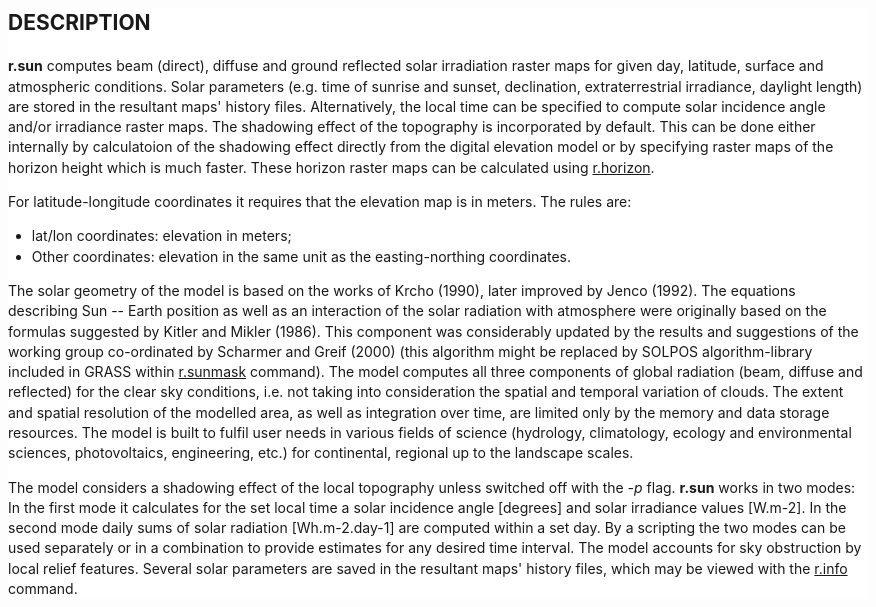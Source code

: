 ## DESCRIPTION

**r.sun** computes beam (direct), diffuse and ground reflected solar
irradiation raster maps for given day, latitude, surface and atmospheric
conditions. Solar parameters (e.g. time of sunrise and sunset,
declination, extraterrestrial irradiance, daylight length) are stored in
the resultant maps' history files. Alternatively, the local time can be
specified to compute solar incidence angle and/or irradiance raster
maps. The shadowing effect of the topography is incorporated by default.
This can be done either internally by calculatoion of the shadowing
effect directly from the digital elevation model or by specifying raster
maps of the horizon height which is much faster. These horizon raster
maps can be calculated using
[r.horizon](https://grass.osgeo.org/grass-stable/manuals/r.horizon.html).

For latitude-longitude coordinates it requires that the elevation map is
in meters. The rules are:

  - lat/lon coordinates: elevation in meters;
  - Other coordinates: elevation in the same unit as the
    easting-northing coordinates.

The solar geometry of the model is based on the works of Krcho (1990),
later improved by Jenco (1992). The equations describing Sun -- Earth
position as well as an interaction of the solar radiation with
atmosphere were originally based on the formulas suggested by Kitler and
Mikler (1986). This component was considerably updated by the results
and suggestions of the working group co-ordinated by Scharmer and Greif
(2000) (this algorithm might be replaced by SOLPOS algorithm-library
included in GRASS within
[r.sunmask](https://grass.osgeo.org/grass-stable/manuals/r.sunmask.html)
command). The model computes all three components of global radiation
(beam, diffuse and reflected) for the clear sky conditions, i.e. not
taking into consideration the spatial and temporal variation of clouds.
The extent and spatial resolution of the modelled area, as well as
integration over time, are limited only by the memory and data storage
resources. The model is built to fulfil user needs in various fields of
science (hydrology, climatology, ecology and environmental sciences,
photovoltaics, engineering, etc.) for continental, regional up to the
landscape scales.

The model considers a shadowing effect of the local topography unless
switched off with the *-p* flag. **r.sun** works in two modes: In the
first mode it calculates for the set local time a solar incidence angle
\[degrees\] and solar irradiance values \[W.m-2\]. In the second mode
daily sums of solar radiation \[Wh.m-2.day-1\] are computed within a set
day. By a scripting the two modes can be used separately or in a
combination to provide estimates for any desired time interval. The
model accounts for sky obstruction by local relief features. Several
solar parameters are saved in the resultant maps' history files, which
may be viewed with the
[r.info](https://grass.osgeo.org/grass-stable/manuals/r.info.html)
command.
